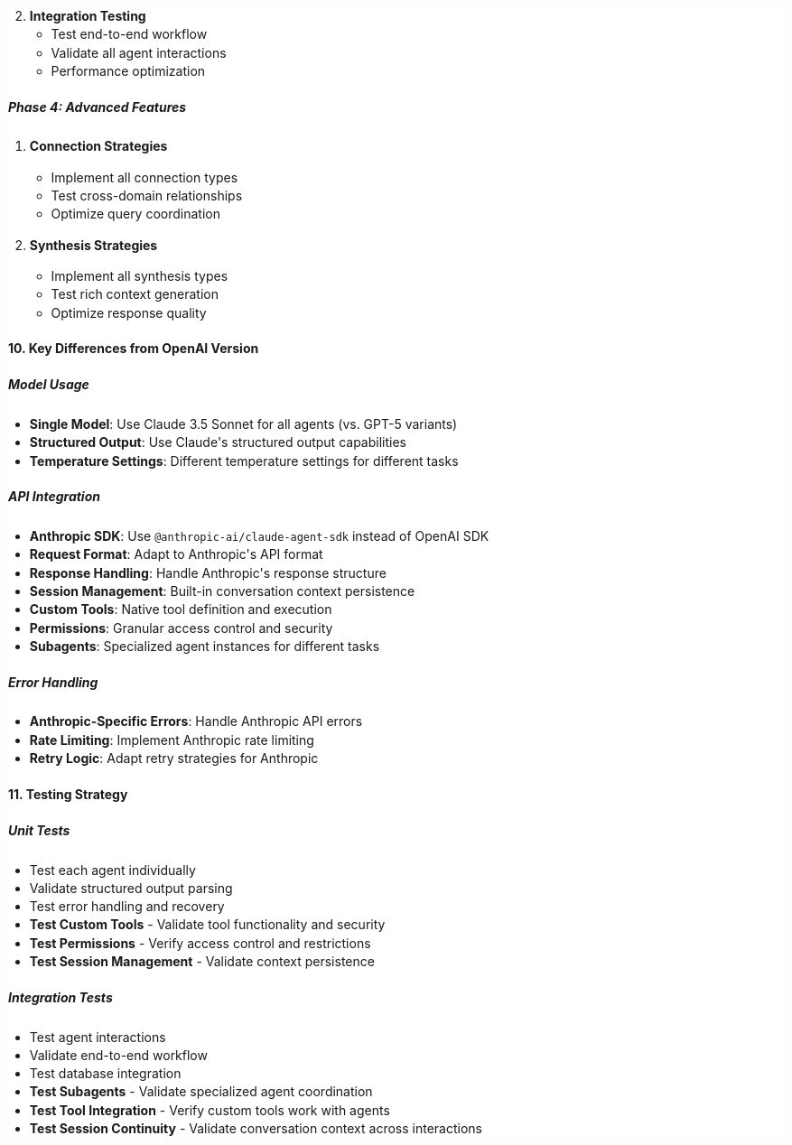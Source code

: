 2. **Integration Testing**
   - Test end-to-end workflow
   - Validate all agent interactions
   - Performance optimization

##### Phase 4: Advanced Features
1. **Connection Strategies**
   - Implement all connection types
   - Test cross-domain relationships
   - Optimize query coordination

2. **Synthesis Strategies**
   - Implement all synthesis types
   - Test rich context generation
   - Optimize response quality

#### 10. Key Differences from OpenAI Version

##### Model Usage
- **Single Model**: Use Claude 3.5 Sonnet for all agents (vs. GPT-5 variants)
- **Structured Output**: Use Claude's structured output capabilities
- **Temperature Settings**: Different temperature settings for different tasks

##### API Integration
- **Anthropic SDK**: Use `@anthropic-ai/claude-agent-sdk` instead of OpenAI SDK
- **Request Format**: Adapt to Anthropic's API format
- **Response Handling**: Handle Anthropic's response structure
- **Session Management**: Built-in conversation context persistence
- **Custom Tools**: Native tool definition and execution
- **Permissions**: Granular access control and security
- **Subagents**: Specialized agent instances for different tasks

##### Error Handling
- **Anthropic-Specific Errors**: Handle Anthropic API errors
- **Rate Limiting**: Implement Anthropic rate limiting
- **Retry Logic**: Adapt retry strategies for Anthropic

#### 11. Testing Strategy

##### Unit Tests
- Test each agent individually
- Validate structured output parsing
- Test error handling and recovery
- **Test Custom Tools** - Validate tool functionality and security
- **Test Permissions** - Verify access control and restrictions
- **Test Session Management** - Validate context persistence

##### Integration Tests
- Test agent interactions
- Validate end-to-end workflow
- Test database integration
- **Test Subagents** - Validate specialized agent coordination
- **Test Tool Integration** - Verify custom tools work with agents
- **Test Session Continuity** - Validate conversation context across interactions
